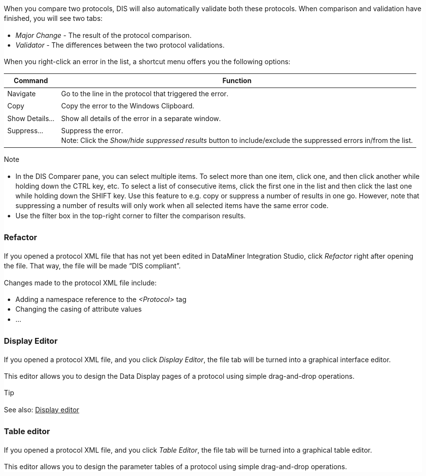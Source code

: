 When you compare two protocols, DIS will also automatically validate both these protocols. When comparison and validation have finished, you will see two tabs:

- *Major Change* - The result of the protocol comparison.
- *Validator* - The differences between the two protocol validations.

When you right-click an error in the list, a shortcut menu offers you the following options:

| Command | Function |
|---------|----------|
| Navigate | Go to the line in the protocol that triggered the error. |
| Copy | Copy the error to the Windows Clipboard. |
| Show Details... | Show all details of the error in a separate window. |
| Suppress... | Suppress the error.<br> Note: Click the *Show/hide suppressed results* button to include/exclude the suppressed errors in/from the list. |

> [!NOTE]
> - In the DIS Comparer pane, you can select multiple items. To select more than one item, click one, and then click another while holding down the CTRL key, etc. To select a list of consecutive items, click the first one in the list and then click the last one while holding down the SHIFT key. Use this feature to e.g. copy or suppress a number of results in one go. However, note that suppressing a number of results will only work when all selected items have the same error code.
> - Use the filter box in the top-right corner to filter the comparison results.

### Refactor

If you opened a protocol XML file that has not yet been edited in DataMiner Integration Studio, click *Refactor* right after opening the file. That way, the file will be made “DIS compliant”.

Changes made to the protocol XML file include:

- Adding a namespace reference to the *\<Protocol>* tag
- Changing the casing of attribute values
- ...

### Display Editor

If you opened a protocol XML file, and you click *Display Editor*, the file tab will be turned into a graphical interface editor.

This editor allows you to design the Data Display pages of a protocol using simple drag-and-drop operations.

> [!TIP]
> See also:
> [Display editor](xref:Display_editor)

### Table editor

If you opened a protocol XML file, and you click *Table Editor*, the file tab will be turned into a graphical table editor.

This editor allows you to design the parameter tables of a protocol using simple drag-and-drop operations.
